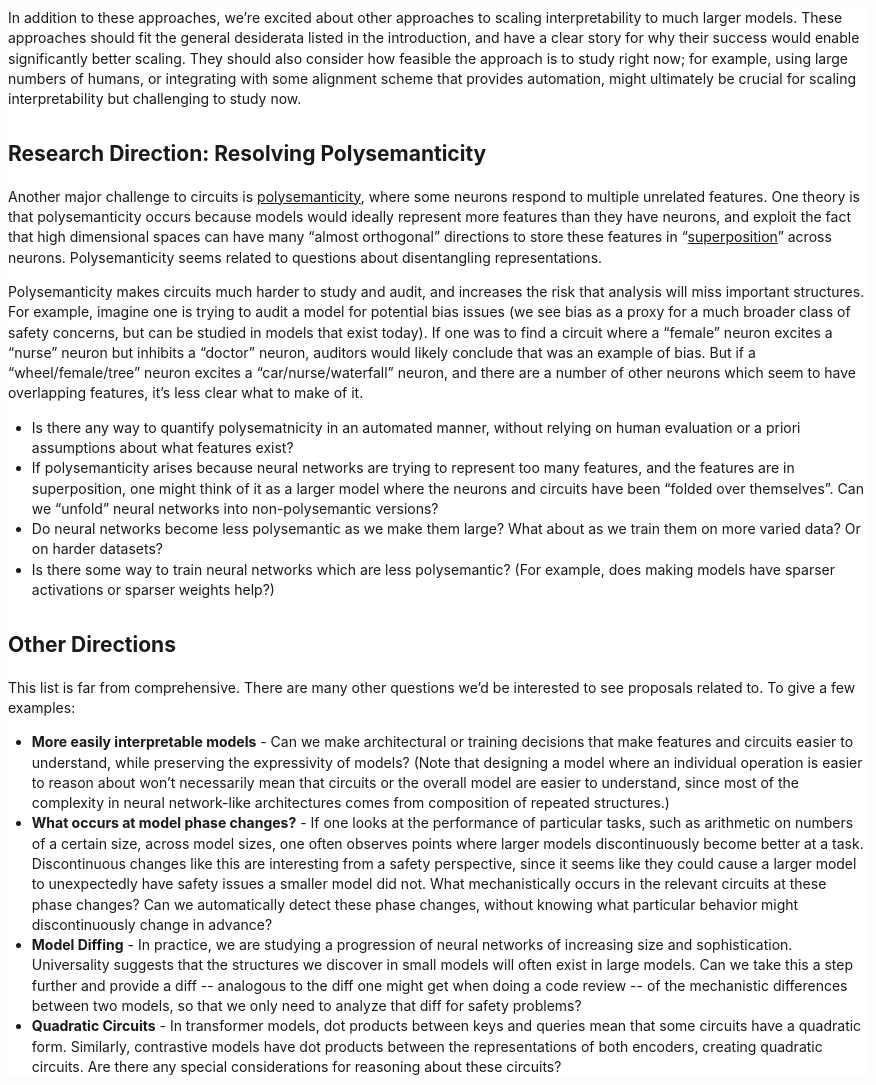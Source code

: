 In addition to these approaches, we’re excited about other approaches to scaling interpretability to much larger models. These approaches should fit the general desiderata listed in the introduction, and have a clear story for why their success would enable significantly better scaling. They should also consider how feasible the approach is to study right now; for example, using large numbers of humans, or integrating with some alignment scheme that provides automation, might ultimately be crucial for scaling interpretability but challenging to study now.

## Research Direction: Resolving Polysemanticity

Another major challenge to circuits is [polysemanticity](https://distill.pub/2020/circuits/zoom-in/#claim-1-polysemantic), where some neurons respond to multiple unrelated features. One theory is that polysemanticity occurs because models would ideally represent more features than they have neurons, and exploit the fact that high dimensional spaces can have many “almost orthogonal” directions to store these features in “[superposition](https://distill.pub/2020/circuits/zoom-in/#claim-2-superposition)” across neurons. Polysemanticity seems related to questions about disentangling representations.

Polysemanticity makes circuits much harder to study and audit, and increases the risk that analysis will miss important structures. For example, imagine one is trying to audit a model for potential bias issues (we see bias as a proxy for a much broader class of safety concerns, but can be studied in models that exist today). If one was to find a circuit where a “female” neuron excites a “nurse” neuron but inhibits a “doctor” neuron, auditors would likely conclude that was an example of bias. But if a “wheel/female/tree” neuron excites a “car/nurse/waterfall” neuron, and there are a number of other neurons which seem to have overlapping features, it’s less clear what to make of it.

* Is there any way to quantify polysematnicity in an automated manner, without relying on human evaluation or a priori assumptions about what features exist?
* If polysemanticity arises because neural networks are trying to represent too many features, and the features are in superposition, one might think of it as a larger model where the neurons and circuits have been “folded over themselves”. Can we “unfold” neural networks into non-polysemantic versions?
* Do neural networks become less polysemantic as we make them large? What about as we train them on more varied data? Or on harder datasets?
* Is there some way to train neural networks which are less polysemantic? (For example, does making models have sparser activations or sparser weights help?)

## Other Directions

This list is far from comprehensive. There are many other questions we’d be interested to see proposals related to. To give a few examples:

* **More easily interpretable models** \- Can we make architectural or training decisions that make features and circuits easier to understand, while preserving the expressivity of models? (Note that designing a model where an individual operation is easier to reason about won’t necessarily mean that circuits or the overall model are easier to understand, since most of the complexity in neural network-like architectures comes from composition of repeated structures.)
* **What occurs at model phase changes?** \- If one looks at the performance of particular tasks, such as arithmetic on numbers of a certain size, across model sizes, one often observes points where larger models discontinuously become better at a task. Discontinuous changes like this are interesting from a safety perspective, since it seems like they could cause a larger model to unexpectedly have safety issues a smaller model did not. What mechanistically occurs in the relevant circuits at these phase changes? Can we automatically detect these phase changes, without knowing what particular behavior might discontinuously change in advance?
* **Model Diffing** \- In practice, we are studying a progression of neural networks of increasing size and sophistication. Universality suggests that the structures we discover in small models will often exist in large models. Can we take this a step further and provide a diff -- analogous to the diff one might get when doing a code review -- of the mechanistic differences between two models, so that we only need to analyze that diff for safety problems?
* **Quadratic Circuits** \- In transformer models, dot products between keys and queries mean that some circuits have a quadratic form. Similarly, contrastive models have dot products between the representations of both encoders, creating quadratic circuits. Are there any special considerations for reasoning about these circuits?
